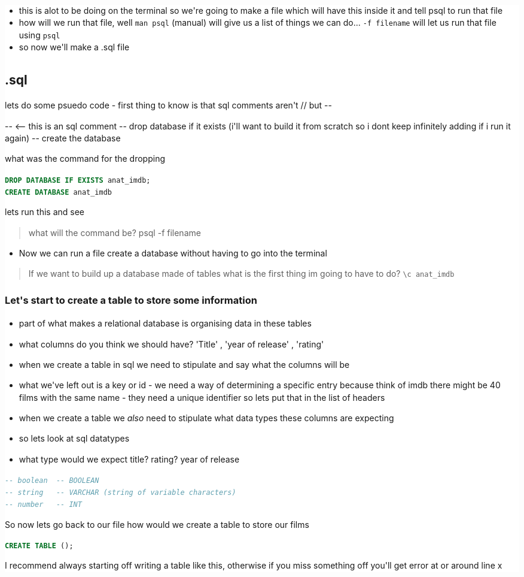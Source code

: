 - this is alot to be doing on the terminal so we're going to make a file which will have this inside it and tell psql to run that file
- how will we run that file, well `man psql` (manual) will give us a list of things we can do... `-f filename` will let us run that file using `psql`
- so now we'll make a .sql file

## .sql

lets do some psuedo code - first thing to know is that sql comments aren't // but --

-- <-- this is an sql comment
-- drop database if it exists (i'll want to build it from scratch so i dont keep infinitely adding if i run it again)
-- create the database

what was the command for the dropping

```sql
DROP DATABASE IF EXISTS anat_imdb;
CREATE DATABASE anat_imdb
```

lets run this and see

> what will the command be? psql -f filename

- Now we can run a file create a database without having to go into the terminal

> If we want to build up a database made of tables what is the first thing im going to have to do?
> `\c anat_imdb`

### Let's start to create a table to store some information

- part of what makes a relational database is organising data in these tables

- what columns do you think we should have? 'Title' , 'year of release' , 'rating'
- when we create a table in sql we need to stipulate and say what the columns will be
- what we've left out is a key or id - we need a way of determining a specific entry because think of imdb there might be 40 films with the same name - they need a unique identifier so lets put that in the list of headers
- when we create a table we _also_ need to stipulate what data types these columns are expecting
- so lets look at sql datatypes
- what type would we expect title? rating? year of release

```sql
-- boolean  -- BOOLEAN
-- string   -- VARCHAR (string of variable characters)
-- number   -- INT
```

So now lets go back to our file
how would we create a table to store our films

```sql
CREATE TABLE ();
```

I recommend always starting off writing a table like this, otherwise if you miss something off you'll get error at or around line x
